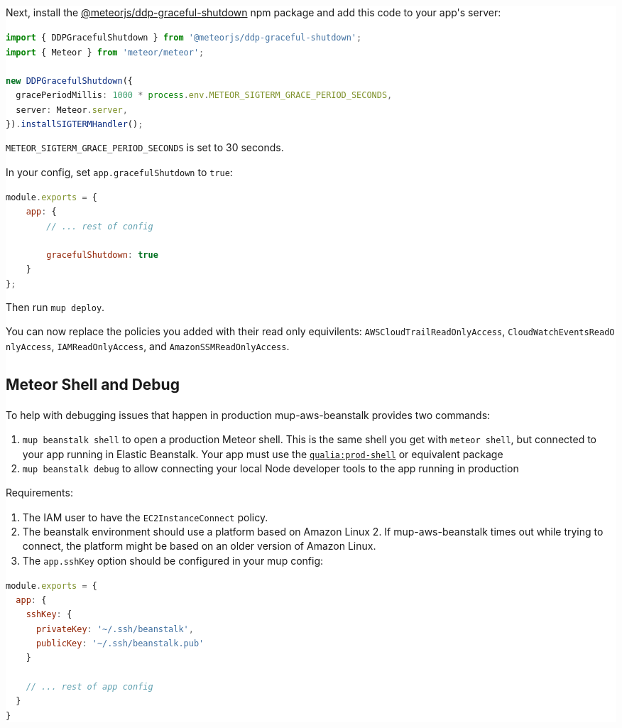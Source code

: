 Next, install the [@meteorjs/ddp-graceful-shutdown](https://github.com/meteor/ddp-graceful-shutdown) npm package and add this code to your app's server:

```ts
import { DDPGracefulShutdown } from '@meteorjs/ddp-graceful-shutdown';
import { Meteor } from 'meteor/meteor';

new DDPGracefulShutdown({
  gracePeriodMillis: 1000 * process.env.METEOR_SIGTERM_GRACE_PERIOD_SECONDS,
  server: Meteor.server,
}).installSIGTERMHandler();
```

`METEOR_SIGTERM_GRACE_PERIOD_SECONDS` is set to 30 seconds.

In your config, set `app.gracefulShutdown` to `true`:

```js
module.exports = {
    app: {
        // ... rest of config

        gracefulShutdown: true
    }
};
```

Then run `mup deploy`.

You can now replace the policies you added with their read only equivilents: `AWSCloudTrailReadOnlyAccess`, `CloudWatchEventsReadOnlyAccess`, `IAMReadOnlyAccess`, and `AmazonSSMReadOnlyAccess`.

## Meteor Shell and Debug

To help with debugging issues that happen in production mup-aws-beanstalk provides two commands:

1) `mup beanstalk shell` to open a production Meteor shell. This is the same shell you get with `meteor shell`, but connected to your app running in Elastic Beanstalk. Your app must use the [`qualia:prod-shell`](https://github.com/qualialabs/prod-shell) or equivalent package
2) `mup beanstalk debug` to allow connecting your local Node developer tools to the app running in production

Requirements:

1) The IAM user to have the `EC2InstanceConnect` policy.
2) The beanstalk environment should use a platform based on Amazon Linux 2. If mup-aws-beanstalk times out while trying to connect, the platform might be based on an older version of Amazon Linux.
3) The `app.sshKey` option should be configured in your mup config:

```js
module.exports = {
  app: {
    sshKey: {
      privateKey: '~/.ssh/beanstalk',
      publicKey: '~/.ssh/beanstalk.pub'
    }

    // ... rest of app config
  }
}
```
